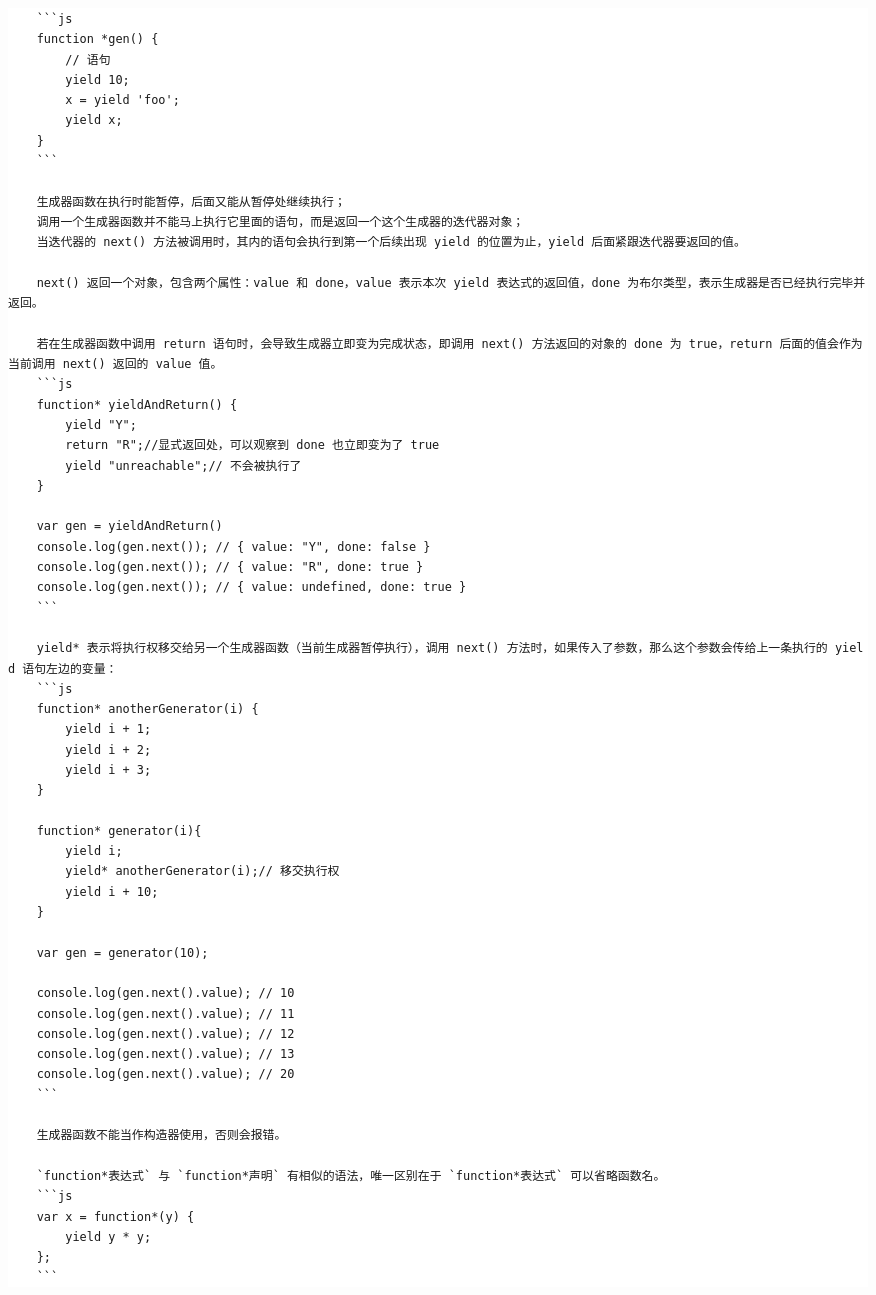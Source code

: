         ```js
        function *gen() {
            // 语句
            yield 10;
            x = yield 'foo';
            yield x;
        }
        ```

        生成器函数在执行时能暂停，后面又能从暂停处继续执行；
        调用一个生成器函数并不能马上执行它里面的语句，而是返回一个这个生成器的迭代器对象；
        当迭代器的 next() 方法被调用时，其内的语句会执行到第一个后续出现 yield 的位置为止，yield 后面紧跟迭代器要返回的值。

        next() 返回一个对象，包含两个属性：value 和 done，value 表示本次 yield 表达式的返回值，done 为布尔类型，表示生成器是否已经执行完毕并返回。

        若在生成器函数中调用 return 语句时，会导致生成器立即变为完成状态，即调用 next() 方法返回的对象的 done 为 true，return 后面的值会作为当前调用 next() 返回的 value 值。
        ```js
        function* yieldAndReturn() {
            yield "Y";
            return "R";//显式返回处，可以观察到 done 也立即变为了 true
            yield "unreachable";// 不会被执行了
        }

        var gen = yieldAndReturn()
        console.log(gen.next()); // { value: "Y", done: false }
        console.log(gen.next()); // { value: "R", done: true }
        console.log(gen.next()); // { value: undefined, done: true }
        ```

        yield* 表示将执行权移交给另一个生成器函数（当前生成器暂停执行），调用 next() 方法时，如果传入了参数，那么这个参数会传给上一条执行的 yield 语句左边的变量：
        ```js
        function* anotherGenerator(i) {
            yield i + 1;
            yield i + 2;
            yield i + 3;
        }

        function* generator(i){
            yield i;
            yield* anotherGenerator(i);// 移交执行权
            yield i + 10;
        }

        var gen = generator(10);

        console.log(gen.next().value); // 10
        console.log(gen.next().value); // 11
        console.log(gen.next().value); // 12
        console.log(gen.next().value); // 13
        console.log(gen.next().value); // 20
        ```

        生成器函数不能当作构造器使用，否则会报错。

        `function*表达式` 与 `function*声明` 有相似的语法，唯一区别在于 `function*表达式` 可以省略函数名。
        ```js
        var x = function*(y) {
            yield y * y;
        };
        ```
